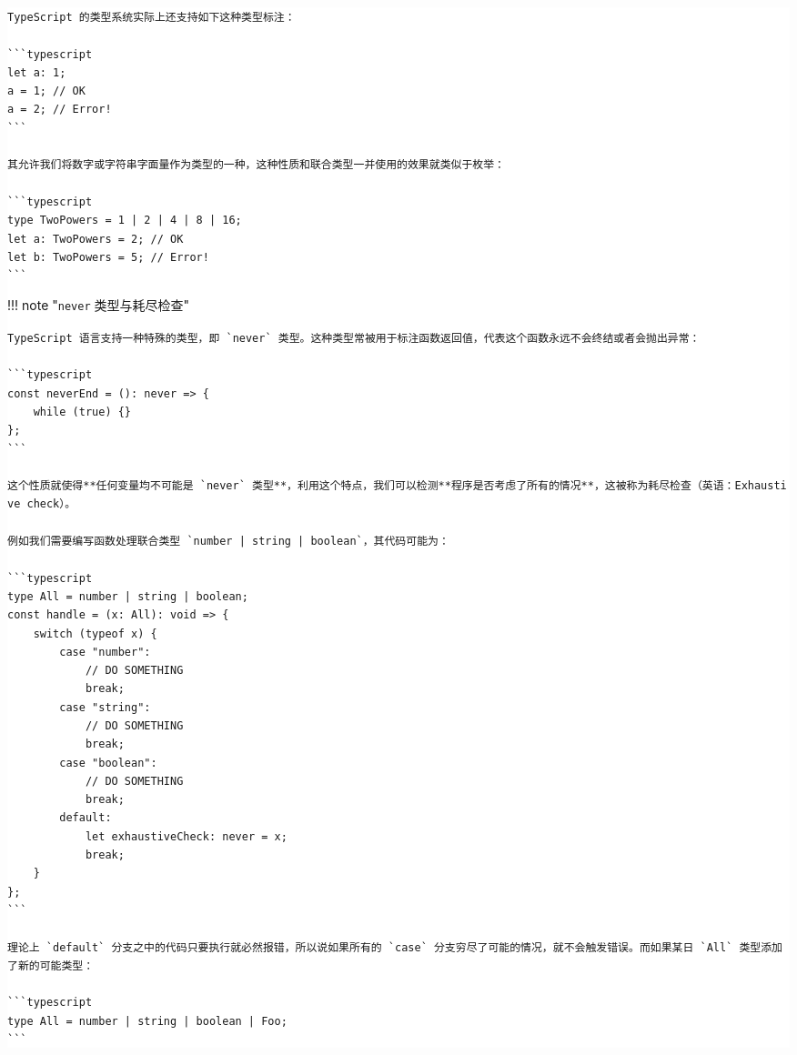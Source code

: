     TypeScript 的类型系统实际上还支持如下这种类型标注：

    ```typescript
    let a: 1;
    a = 1; // OK
    a = 2; // Error!
    ```

    其允许我们将数字或字符串字面量作为类型的一种，这种性质和联合类型一并使用的效果就类似于枚举：

    ```typescript
    type TwoPowers = 1 | 2 | 4 | 8 | 16;
    let a: TwoPowers = 2; // OK
    let b: TwoPowers = 5; // Error!
    ```

!!! note "`never` 类型与耗尽检查"

    TypeScript 语言支持一种特殊的类型，即 `never` 类型。这种类型常被用于标注函数返回值，代表这个函数永远不会终结或者会抛出异常：

    ```typescript
    const neverEnd = (): never => {
        while (true) {}
    };
    ```

    这个性质就使得**任何变量均不可能是 `never` 类型**，利用这个特点，我们可以检测**程序是否考虑了所有的情况**，这被称为耗尽检查（英语：Exhaustive check）。

    例如我们需要编写函数处理联合类型 `number | string | boolean`，其代码可能为：

    ```typescript
    type All = number | string | boolean;
    const handle = (x: All): void => {
        switch (typeof x) {
            case "number":
                // DO SOMETHING
                break;
            case "string":
                // DO SOMETHING
                break;
            case "boolean":
                // DO SOMETHING
                break;
            default:
                let exhaustiveCheck: never = x;
                break;
        }
    };
    ```

    理论上 `default` 分支之中的代码只要执行就必然报错，所以说如果所有的 `case` 分支穷尽了可能的情况，就不会触发错误。而如果某日 `All` 类型添加了新的可能类型：

    ```typescript
    type All = number | string | boolean | Foo;
    ```
